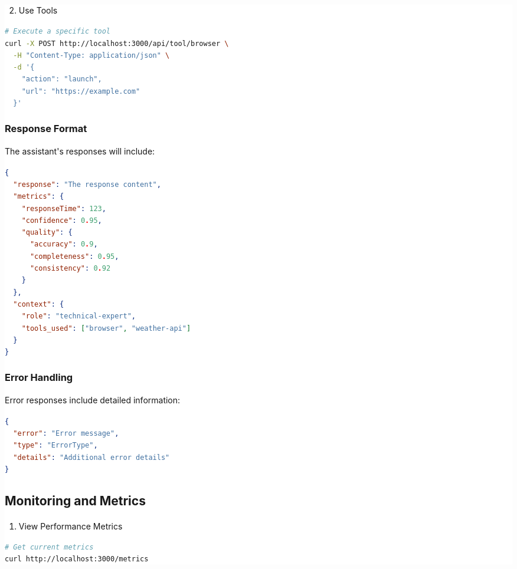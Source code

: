 2. Use Tools
```bash
# Execute a specific tool
curl -X POST http://localhost:3000/api/tool/browser \
  -H "Content-Type: application/json" \
  -d '{
    "action": "launch",
    "url": "https://example.com"
  }'
```

### Response Format

The assistant's responses will include:

```json
{
  "response": "The response content",
  "metrics": {
    "responseTime": 123,
    "confidence": 0.95,
    "quality": {
      "accuracy": 0.9,
      "completeness": 0.95,
      "consistency": 0.92
    }
  },
  "context": {
    "role": "technical-expert",
    "tools_used": ["browser", "weather-api"]
  }
}
```

### Error Handling

Error responses include detailed information:

```json
{
  "error": "Error message",
  "type": "ErrorType",
  "details": "Additional error details"
}
```

## Monitoring and Metrics

1. View Performance Metrics
```bash
# Get current metrics
curl http://localhost:3000/metrics
```

